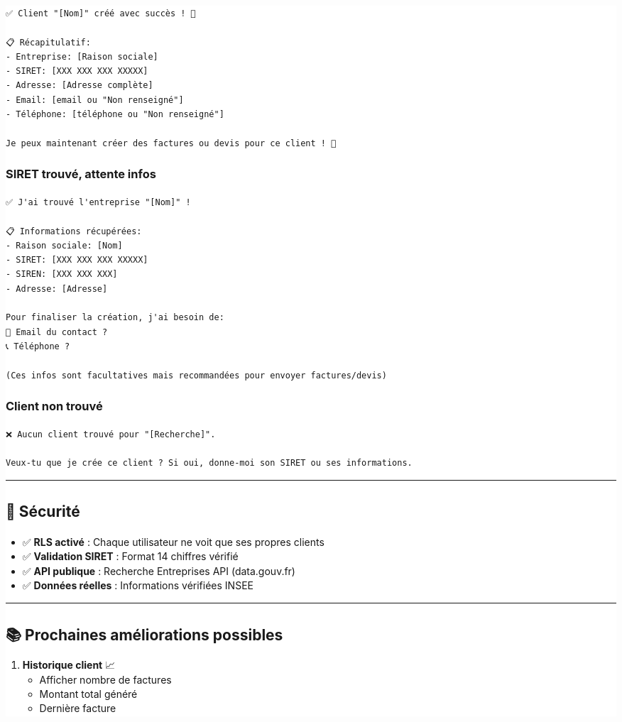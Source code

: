 ```
✅ Client "[Nom]" créé avec succès ! 🎉

📋 Récapitulatif:
- Entreprise: [Raison sociale]
- SIRET: [XXX XXX XXX XXXXX]
- Adresse: [Adresse complète]
- Email: [email ou "Non renseigné"]
- Téléphone: [téléphone ou "Non renseigné"]

Je peux maintenant créer des factures ou devis pour ce client ! 💼
```

### SIRET trouvé, attente infos

```
✅ J'ai trouvé l'entreprise "[Nom]" !

📋 Informations récupérées:
- Raison sociale: [Nom]
- SIRET: [XXX XXX XXX XXXXX]
- SIREN: [XXX XXX XXX]
- Adresse: [Adresse]

Pour finaliser la création, j'ai besoin de:
📧 Email du contact ?
📞 Téléphone ?

(Ces infos sont facultatives mais recommandées pour envoyer factures/devis)
```

### Client non trouvé

```
❌ Aucun client trouvé pour "[Recherche]".

Veux-tu que je crée ce client ? Si oui, donne-moi son SIRET ou ses informations.
```

---

## 🔐 Sécurité

- ✅ **RLS activé** : Chaque utilisateur ne voit que ses propres clients
- ✅ **Validation SIRET** : Format 14 chiffres vérifié
- ✅ **API publique** : Recherche Entreprises API (data.gouv.fr)
- ✅ **Données réelles** : Informations vérifiées INSEE

---

## 📚 Prochaines améliorations possibles

1. **Historique client** 📈
   - Afficher nombre de factures
   - Montant total généré
   - Dernière facture
